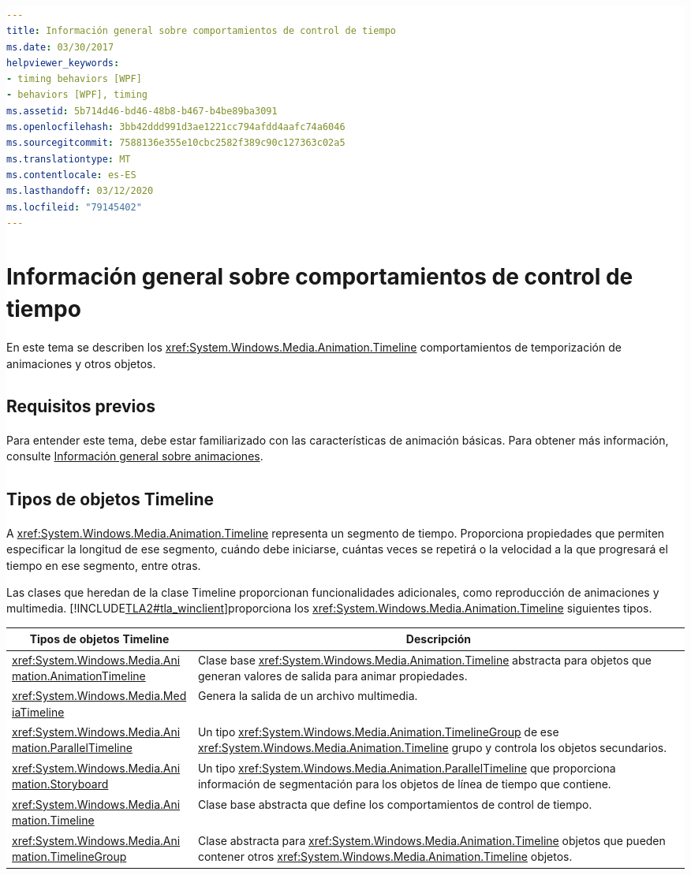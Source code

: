 ```yaml
---
title: Información general sobre comportamientos de control de tiempo
ms.date: 03/30/2017
helpviewer_keywords:
- timing behaviors [WPF]
- behaviors [WPF], timing
ms.assetid: 5b714d46-bd46-48b8-b467-b4be89ba3091
ms.openlocfilehash: 3bb42ddd991d3ae1221cc794afdd4aafc74a6046
ms.sourcegitcommit: 7588136e355e10cbc2582f389c90c127363c02a5
ms.translationtype: MT
ms.contentlocale: es-ES
ms.lasthandoff: 03/12/2020
ms.locfileid: "79145402"
---
```

# <a name="timing-behaviors-overview"></a>Información general sobre comportamientos de control de tiempo
En este tema se describen los <xref:System.Windows.Media.Animation.Timeline> comportamientos de temporización de animaciones y otros objetos.  
  
<a name="prerequisites"></a>
## <a name="prerequisites"></a>Requisitos previos  
 Para entender este tema, debe estar familiarizado con las características de animación básicas. Para obtener más información, consulte [Información general sobre animaciones](animation-overview.md).  
  
<a name="timelinetypes"></a>
## <a name="timeline-types"></a>Tipos de objetos Timeline  
 A <xref:System.Windows.Media.Animation.Timeline> representa un segmento de tiempo. Proporciona propiedades que permiten especificar la longitud de ese segmento, cuándo debe iniciarse, cuántas veces se repetirá o la velocidad a la que progresará el tiempo en ese segmento, entre otras.  
  
 Las clases que heredan de la clase Timeline proporcionan funcionalidades adicionales, como reproducción de animaciones y multimedia. [!INCLUDE[TLA2#tla_winclient](../../../../includes/tla2sharptla-winclient-md.md)]proporciona los <xref:System.Windows.Media.Animation.Timeline> siguientes tipos.  
  
|Tipos de objetos Timeline|Descripción|  
|-------------------|-----------------|  
|<xref:System.Windows.Media.Animation.AnimationTimeline>|Clase base <xref:System.Windows.Media.Animation.Timeline> abstracta para objetos que generan valores de salida para animar propiedades.|  
|<xref:System.Windows.Media.MediaTimeline>|Genera la salida de un archivo multimedia.|  
|<xref:System.Windows.Media.Animation.ParallelTimeline>|Un tipo <xref:System.Windows.Media.Animation.TimelineGroup> de ese <xref:System.Windows.Media.Animation.Timeline> grupo y controla los objetos secundarios.|  
|<xref:System.Windows.Media.Animation.Storyboard>|Un tipo <xref:System.Windows.Media.Animation.ParallelTimeline> que proporciona información de segmentación para los objetos de línea de tiempo que contiene.|  
|<xref:System.Windows.Media.Animation.Timeline>|Clase base abstracta que define los comportamientos de control de tiempo.|  
|<xref:System.Windows.Media.Animation.TimelineGroup>|Clase abstracta para <xref:System.Windows.Media.Animation.Timeline> objetos que pueden contener otros <xref:System.Windows.Media.Animation.Timeline> objetos.|  
  